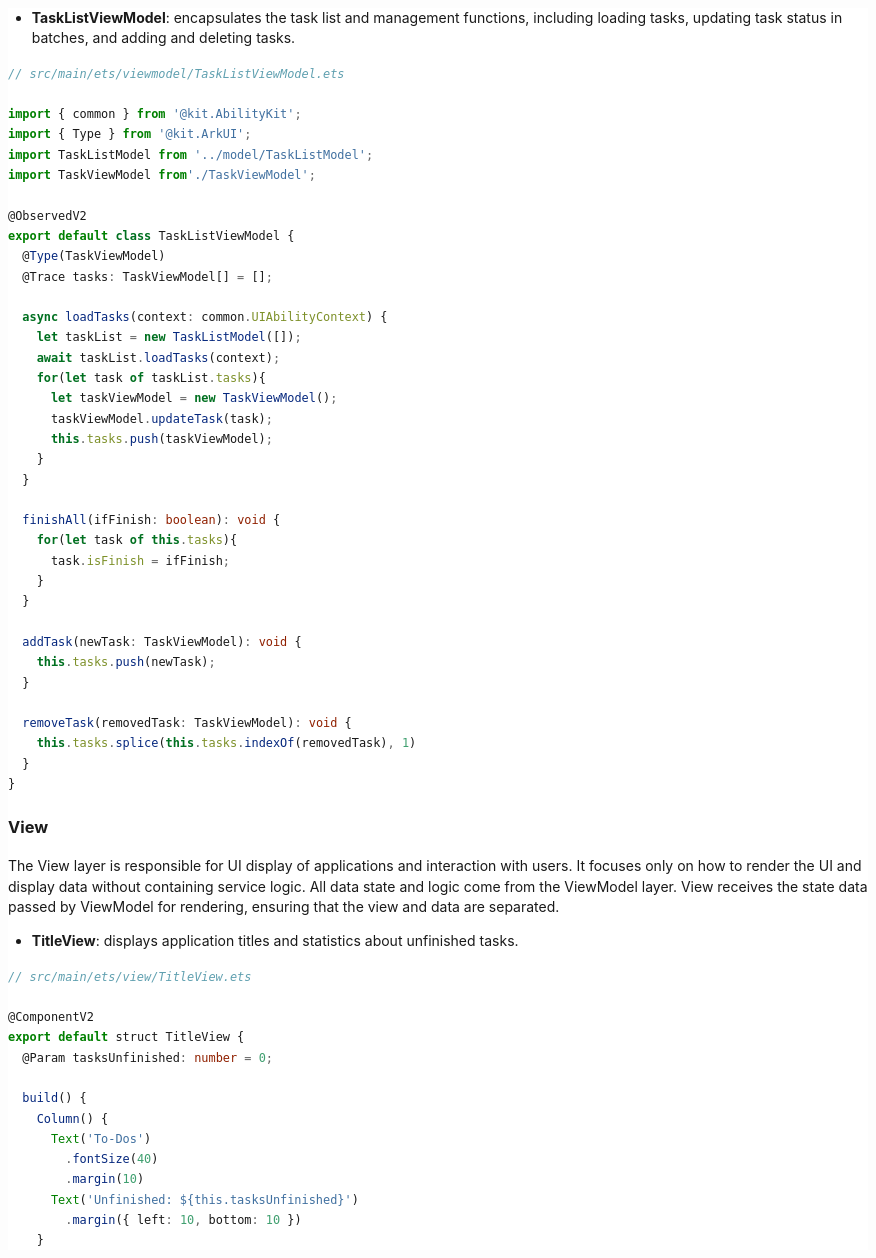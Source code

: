 - **TaskListViewModel**: encapsulates the task list and management functions, including loading tasks, updating task status in batches, and adding and deleting tasks.

```ts
// src/main/ets/viewmodel/TaskListViewModel.ets

import { common } from '@kit.AbilityKit';
import { Type } from '@kit.ArkUI';
import TaskListModel from '../model/TaskListModel';
import TaskViewModel from'./TaskViewModel';

@ObservedV2
export default class TaskListViewModel {
  @Type(TaskViewModel)
  @Trace tasks: TaskViewModel[] = [];

  async loadTasks(context: common.UIAbilityContext) {
    let taskList = new TaskListModel([]);
    await taskList.loadTasks(context);
    for(let task of taskList.tasks){
      let taskViewModel = new TaskViewModel();
      taskViewModel.updateTask(task);
      this.tasks.push(taskViewModel);
    }
  }

  finishAll(ifFinish: boolean): void {
    for(let task of this.tasks){
      task.isFinish = ifFinish;
    }
  }

  addTask(newTask: TaskViewModel): void {
    this.tasks.push(newTask);
  }

  removeTask(removedTask: TaskViewModel): void {
    this.tasks.splice(this.tasks.indexOf(removedTask), 1)
  }
}
```

### View

The View layer is responsible for UI display of applications and interaction with users. It focuses only on how to render the UI and display data without containing service logic. All data state and logic come from the ViewModel layer. View receives the state data passed by ViewModel for rendering, ensuring that the view and data are separated.

- **TitleView**: displays application titles and statistics about unfinished tasks.

```ts
// src/main/ets/view/TitleView.ets

@ComponentV2
export default struct TitleView {
  @Param tasksUnfinished: number = 0;

  build() {
    Column() {
      Text('To-Dos')
        .fontSize(40)
        .margin(10)
      Text('Unfinished: ${this.tasksUnfinished}')
        .margin({ left: 10, bottom: 10 })
    }
```